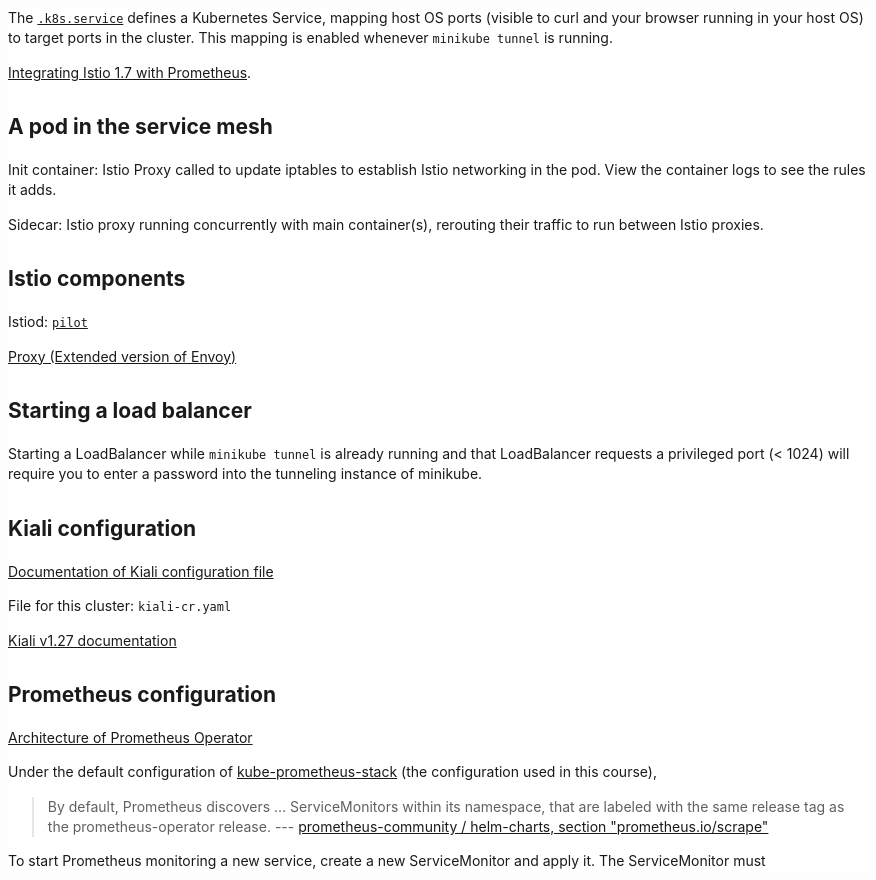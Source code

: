 The
[`.k8s.service`](https://istio.io/v1.7/docs/reference/config/istio.operator.v1alpha1/#ServiceSpec)
defines a Kubernetes Service, mapping host OS ports (visible to curl
and your browser running in your host OS) to target ports in the cluster.
This mapping is enabled whenever `minikube tunnel` is running.

[Integrating Istio 1.7 with Prometheus](https://istio.io/v1.7/docs/ops/integrations/prometheus/).

## A pod in the service mesh

Init container: Istio Proxy called to update iptables to establish Istio networking in
the pod.  View the container logs to see the rules it adds.

Sidecar: Istio proxy running concurrently with main container(s),
rerouting their traffic to run between Istio proxies.

## Istio components

Istiod: [`pilot`](https://github.com/istio/istio/tree/master/pilot)

[Proxy (Extended version of Envoy)](https://github.com/istio/proxy)


## Starting a load balancer

Starting a LoadBalancer while `minikube tunnel` is already running
and that LoadBalancer requests a privileged port (< 1024) will require
you to enter a password into the tunneling instance of minikube.

## Kiali configuration

[Documentation of Kiali configuration file](https://github.com/kiali/kiali-operator/blob/master/deploy/kiali/kiali_cr.yaml)

File for this cluster: `kiali-cr.yaml`

[Kiali v1.27 documentation](https://kiali.io/documentation/v1.27/)

## Prometheus configuration

[Architecture of Prometheus Operator](https://github.com/prometheus-operator/prometheus-operator/blob/master/Documentation/user-guides/getting-started.md)

Under the default configuration of
[kube-prometheus-stack](https://github.com/prometheus-community/helm-charts/tree/main/charts/kube-prometheus-stack)
(the configuration used in this course),

> By default, Prometheus discovers ... ServiceMonitors within its namespace, that are labeled with the same release tag as the prometheus-operator release. 
> --- [prometheus-community / helm-charts, section "prometheus.io/scrape"](https://github.com/prometheus-community/helm-charts/tree/main/charts/kube-prometheus-stack#user-content-prometheusioscrape)

To start Prometheus monitoring a new service, create a new
ServiceMonitor and apply it. The ServiceMonitor must
